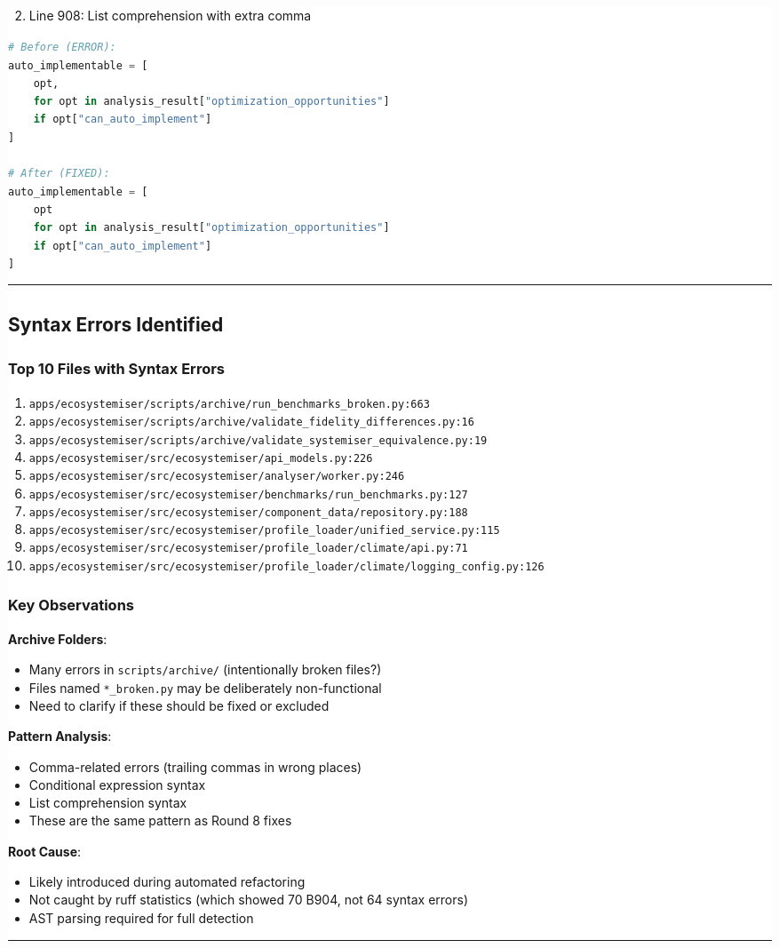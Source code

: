 2. Line 908: List comprehension with extra comma
```python
# Before (ERROR):
auto_implementable = [
    opt,
    for opt in analysis_result["optimization_opportunities"]
    if opt["can_auto_implement"]
]

# After (FIXED):
auto_implementable = [
    opt
    for opt in analysis_result["optimization_opportunities"]
    if opt["can_auto_implement"]
]
```

---

## Syntax Errors Identified

### Top 10 Files with Syntax Errors

1. `apps/ecosystemiser/scripts/archive/run_benchmarks_broken.py:663`
2. `apps/ecosystemiser/scripts/archive/validate_fidelity_differences.py:16`
3. `apps/ecosystemiser/scripts/archive/validate_systemiser_equivalence.py:19`
4. `apps/ecosystemiser/src/ecosystemiser/api_models.py:226`
5. `apps/ecosystemiser/src/ecosystemiser/analyser/worker.py:246`
6. `apps/ecosystemiser/src/ecosystemiser/benchmarks/run_benchmarks.py:127`
7. `apps/ecosystemiser/src/ecosystemiser/component_data/repository.py:188`
8. `apps/ecosystemiser/src/ecosystemiser/profile_loader/unified_service.py:115`
9. `apps/ecosystemiser/src/ecosystemiser/profile_loader/climate/api.py:71`
10. `apps/ecosystemiser/src/ecosystemiser/profile_loader/climate/logging_config.py:126`

### Key Observations

**Archive Folders**:
- Many errors in `scripts/archive/` (intentionally broken files?)
- Files named `*_broken.py` may be deliberately non-functional
- Need to clarify if these should be fixed or excluded

**Pattern Analysis**:
- Comma-related errors (trailing commas in wrong places)
- Conditional expression syntax
- List comprehension syntax
- These are the same pattern as Round 8 fixes

**Root Cause**:
- Likely introduced during automated refactoring
- Not caught by ruff statistics (which showed 70 B904, not 64 syntax errors)
- AST parsing required for full detection

---
